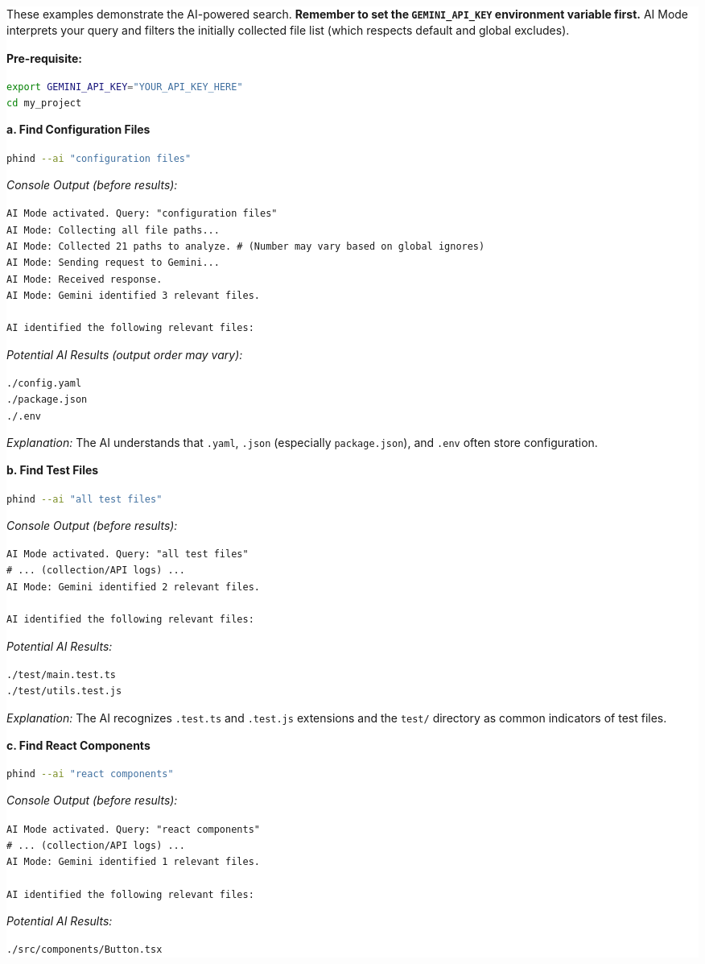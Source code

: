 These examples demonstrate the AI-powered search. **Remember to set the `GEMINI_API_KEY` environment variable first.** AI Mode interprets your query and filters the initially collected file list (which respects default and global excludes).

**Pre-requisite:**
```sh
export GEMINI_API_KEY="YOUR_API_KEY_HERE"
cd my_project
```

**a. Find Configuration Files**
```sh
phind --ai "configuration files"
```
*Console Output (before results):*
```
AI Mode activated. Query: "configuration files"
AI Mode: Collecting all file paths...
AI Mode: Collected 21 paths to analyze. # (Number may vary based on global ignores)
AI Mode: Sending request to Gemini...
AI Mode: Received response.
AI Mode: Gemini identified 3 relevant files.

AI identified the following relevant files:
```
*Potential AI Results (output order may vary):*
```
./config.yaml
./package.json
./.env
```
*Explanation:* The AI understands that `.yaml`, `.json` (especially `package.json`), and `.env` often store configuration.

**b. Find Test Files**
```sh
phind --ai "all test files"
```
*Console Output (before results):*
```
AI Mode activated. Query: "all test files"
# ... (collection/API logs) ...
AI Mode: Gemini identified 2 relevant files.

AI identified the following relevant files:
```
*Potential AI Results:*
```
./test/main.test.ts
./test/utils.test.js
```
*Explanation:* The AI recognizes `.test.ts` and `.test.js` extensions and the `test/` directory as common indicators of test files.

**c. Find React Components**
```sh
phind --ai "react components"
```
*Console Output (before results):*
```
AI Mode activated. Query: "react components"
# ... (collection/API logs) ...
AI Mode: Gemini identified 1 relevant files.

AI identified the following relevant files:
```
*Potential AI Results:*
```
./src/components/Button.tsx
```